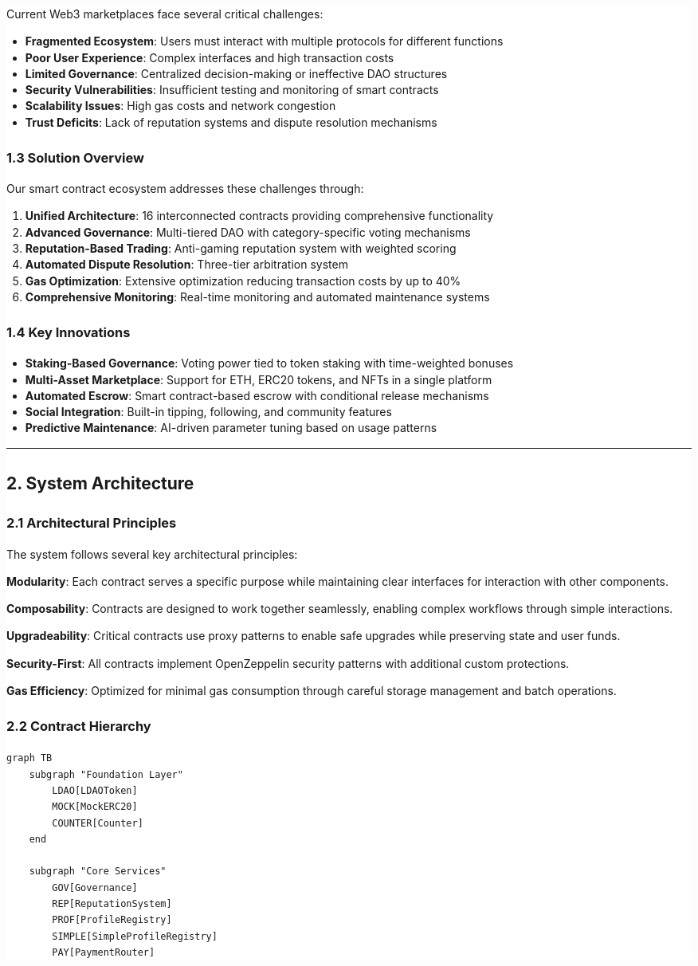 Current Web3 marketplaces face several critical challenges:

- **Fragmented Ecosystem**: Users must interact with multiple protocols for different functions
- **Poor User Experience**: Complex interfaces and high transaction costs
- **Limited Governance**: Centralized decision-making or ineffective DAO structures
- **Security Vulnerabilities**: Insufficient testing and monitoring of smart contracts
- **Scalability Issues**: High gas costs and network congestion
- **Trust Deficits**: Lack of reputation systems and dispute resolution mechanisms

### 1.3 Solution Overview

Our smart contract ecosystem addresses these challenges through:

1. **Unified Architecture**: 16 interconnected contracts providing comprehensive functionality
2. **Advanced Governance**: Multi-tiered DAO with category-specific voting mechanisms
3. **Reputation-Based Trading**: Anti-gaming reputation system with weighted scoring
4. **Automated Dispute Resolution**: Three-tier arbitration system
5. **Gas Optimization**: Extensive optimization reducing transaction costs by up to 40%
6. **Comprehensive Monitoring**: Real-time monitoring and automated maintenance systems

### 1.4 Key Innovations

- **Staking-Based Governance**: Voting power tied to token staking with time-weighted bonuses
- **Multi-Asset Marketplace**: Support for ETH, ERC20 tokens, and NFTs in a single platform
- **Automated Escrow**: Smart contract-based escrow with conditional release mechanisms
- **Social Integration**: Built-in tipping, following, and community features
- **Predictive Maintenance**: AI-driven parameter tuning based on usage patterns

---

## 2. System Architecture

### 2.1 Architectural Principles

The system follows several key architectural principles:

**Modularity**: Each contract serves a specific purpose while maintaining clear interfaces for interaction with other components.

**Composability**: Contracts are designed to work together seamlessly, enabling complex workflows through simple interactions.

**Upgradeability**: Critical contracts use proxy patterns to enable safe upgrades while preserving state and user funds.

**Security-First**: All contracts implement OpenZeppelin security patterns with additional custom protections.

**Gas Efficiency**: Optimized for minimal gas consumption through careful storage management and batch operations.

### 2.2 Contract Hierarchy

```mermaid
graph TB
    subgraph "Foundation Layer"
        LDAO[LDAOToken]
        MOCK[MockERC20]
        COUNTER[Counter]
    end
    
    subgraph "Core Services"
        GOV[Governance]
        REP[ReputationSystem]
        PROF[ProfileRegistry]
        SIMPLE[SimpleProfileRegistry]
        PAY[PaymentRouter]
```